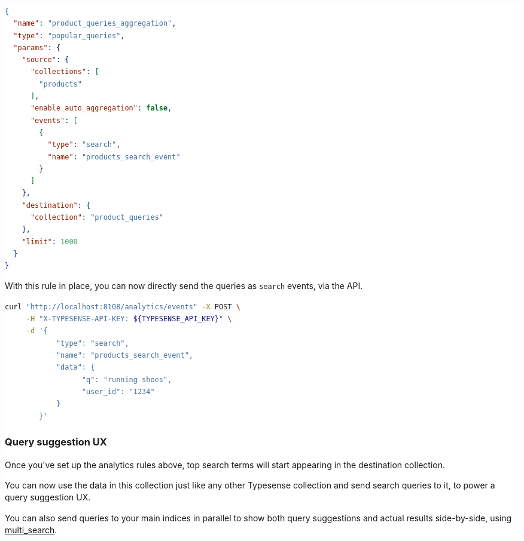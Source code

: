 ```json
{
  "name": "product_queries_aggregation",
  "type": "popular_queries",
  "params": {
    "source": {
      "collections": [
        "products"
      ],
      "enable_auto_aggregation": false,
      "events": [
        {
          "type": "search",
          "name": "products_search_event"
        }
      ]
    },
    "destination": {
      "collection": "product_queries"
    },
    "limit": 1000
  }
}
```

With this rule in place, you can now directly send the queries as `search` events, via the API.

```bash
curl "http://localhost:8108/analytics/events" -X POST \
     -H "X-TYPESENSE-API-KEY: ${TYPESENSE_API_KEY}" \
     -d '{
            "type": "search",
            "name": "products_search_event",
            "data": {
                  "q": "running shoes",
                  "user_id": "1234"
            }
        }'
```


### Query suggestion UX

Once you've set up the analytics rules above, top search terms will start appearing in the destination collection.

You can now use the data in this collection just like any other Typesense collection and send search queries to it, to power a query suggestion UX.

You can also send queries to your main indices in parallel to show both query suggestions and actual results side-by-side, using [multi_search](federated-multi-search.md).

<Tabs :tabs="['JavaScript','Ruby','Go','Python','Shell']">
  <template v-slot:JavaScript>
